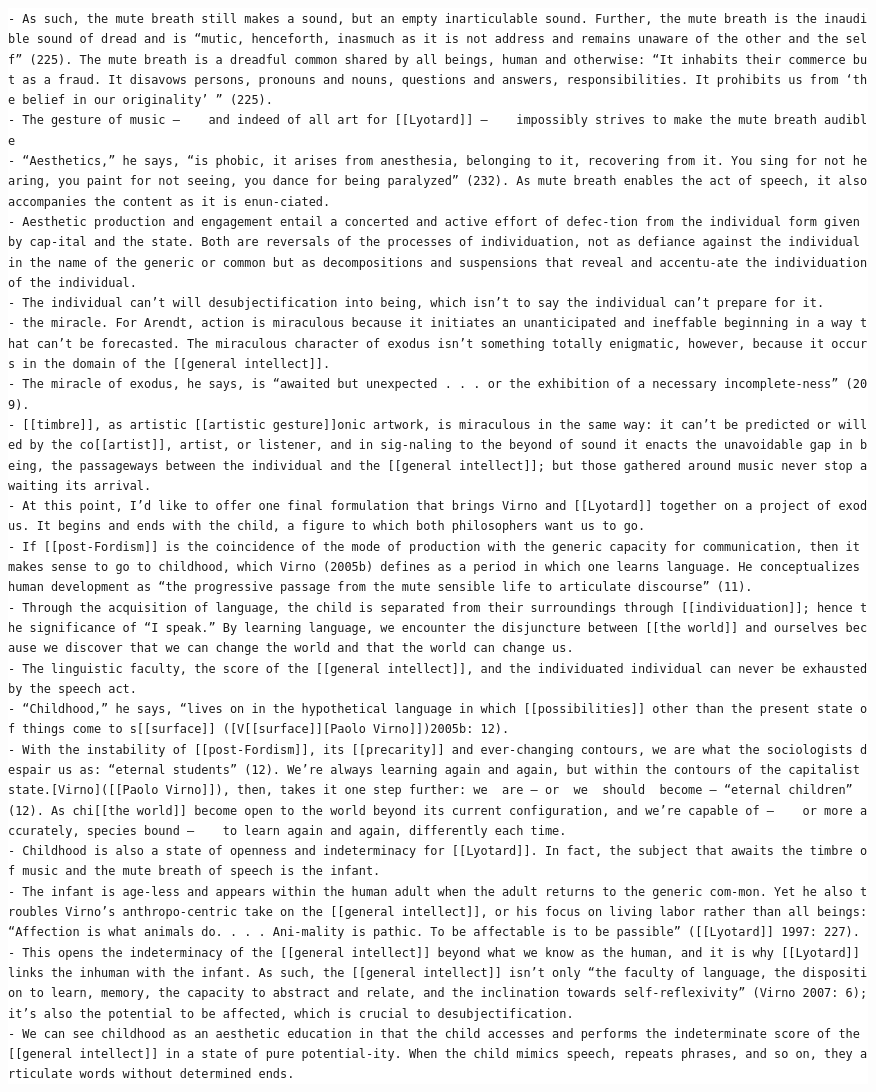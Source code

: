 	- As such, the mute breath still makes a sound, but an empty inarticulable sound. Further, the mute breath is the inaudible sound of dread and is “mutic, henceforth, inasmuch as it is not address and remains unaware of the other and the self” (225). The mute breath is a dreadful common shared by all beings, human and otherwise: “It inhabits their commerce but as a fraud. It disavows persons, pronouns and nouns, questions and answers, responsibilities. It prohibits us from ‘the belief in our originality’ ” (225).
	- The gesture of music —    and indeed of all art for [[Lyotard]] —    impossibly strives to make the mute breath audible
	- “Aesthetics,” he says, “is phobic, it arises from anesthesia, belonging to it, recovering from it. You sing for not hearing, you paint for not seeing, you dance for being paralyzed” (232). As mute breath enables the act of speech, it also accompanies the content as it is enun-ciated.
	- Aesthetic production and engagement entail a concerted and active effort of defec-tion from the individual form given by cap-ital and the state. Both are reversals of the processes of individuation, not as defiance against the individual in the name of the generic or common but as decompositions and suspensions that reveal and accentu-ate the individuation of the individual.
	- The individual can’t will desubjectification into being, which isn’t to say the individual can’t prepare for it.
	- the miracle. For Arendt, action is miraculous because it initiates an unanticipated and ineffable beginning in a way that can’t be forecasted. The miraculous character of exodus isn’t something totally enigmatic, however, because it occurs in the domain of the [[general intellect]].
	- The miracle of exodus, he says, is “awaited but unexpected . . . or the exhibition of a necessary incomplete-ness” (209).
	- [[timbre]], as artistic [[artistic gesture]]onic artwork, is miraculous in the same way: it can’t be predicted or willed by the co[[artist]], artist, or listener, and in sig-naling to the beyond of sound it enacts the unavoidable gap in being, the passageways between the individual and the [[general intellect]]; but those gathered around music never stop awaiting its arrival.
	- At this point, I’d like to offer one final formulation that brings Virno and [[Lyotard]] together on a project of exodus. It begins and ends with the child, a figure to which both philosophers want us to go.
	- If [[post-Fordism]] is the coincidence of the mode of production with the generic capacity for communication, then it makes sense to go to childhood, which Virno (2005b) defines as a period in which one learns language. He conceptualizes human development as “the progressive passage from the mute sensible life to articulate discourse” (11).
	- Through the acquisition of language, the child is separated from their surroundings through [[individuation]]; hence the significance of “I speak.” By learning language, we encounter the disjuncture between [[the world]] and ourselves because we discover that we can change the world and that the world can change us.
	- The linguistic faculty, the score of the [[general intellect]], and the individuated individual can never be exhausted by the speech act.
	- “Childhood,” he says, “lives on in the hypothetical language in which [[possibilities]] other than the present state of things come to s[[surface]] ([V[[surface]][Paolo Virno]])2005b: 12).
	- With the instability of [[post-Fordism]], its [[precarity]] and ever-changing contours, we are what the sociologists despair us as: “eternal students” (12). We’re always learning again and again, but within the contours of the capitalist state.[Virno]([[Paolo Virno]]), then, takes it one step further: we  are — or  we  should  become — “eternal children” (12). As chi[[the world]] become open to the world beyond its current configuration, and we’re capable of —    or more accurately, species bound —    to learn again and again, differently each time.
	- Childhood is also a state of openness and indeterminacy for [[Lyotard]]. In fact, the subject that awaits the timbre of music and the mute breath of speech is the infant.
	- The infant is age-less and appears within the human adult when the adult returns to the generic com-mon. Yet he also troubles Virno’s anthropo-centric take on the [[general intellect]], or his focus on living labor rather than all beings: “Affection is what animals do. . . . Ani-mality is pathic. To be affectable is to be passible” ([[Lyotard]] 1997: 227).
	- This opens the indeterminacy of the [[general intellect]] beyond what we know as the human, and it is why [[Lyotard]] links the inhuman with the infant. As such, the [[general intellect]] isn’t only “the faculty of language, the disposition to learn, memory, the capacity to abstract and relate, and the inclination towards self-reflexivity” (Virno 2007: 6); it’s also the potential to be affected, which is crucial to desubjectification.
	- We can see childhood as an aesthetic education in that the child accesses and performs the indeterminate score of the [[general intellect]] in a state of pure potential-ity. When the child mimics speech, repeats phrases, and so on, they articulate words without determined ends.